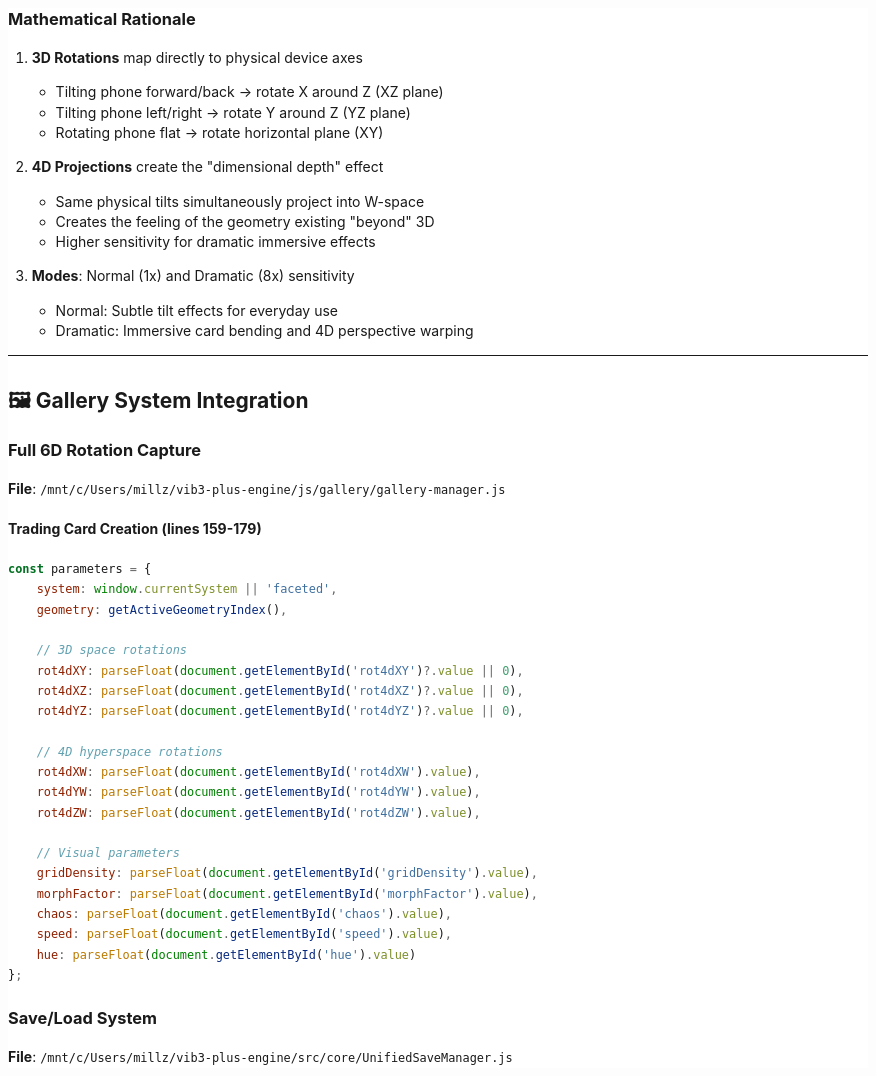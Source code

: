 ### **Mathematical Rationale**

1. **3D Rotations** map directly to physical device axes
   - Tilting phone forward/back → rotate X around Z (XZ plane)
   - Tilting phone left/right → rotate Y around Z (YZ plane)
   - Rotating phone flat → rotate horizontal plane (XY)

2. **4D Projections** create the "dimensional depth" effect
   - Same physical tilts simultaneously project into W-space
   - Creates the feeling of the geometry existing "beyond" 3D
   - Higher sensitivity for dramatic immersive effects

3. **Modes**: Normal (1x) and Dramatic (8x) sensitivity
   - Normal: Subtle tilt effects for everyday use
   - Dramatic: Immersive card bending and 4D perspective warping

---

## 🖼️ Gallery System Integration

### **Full 6D Rotation Capture**

**File**: `/mnt/c/Users/millz/vib3-plus-engine/js/gallery/gallery-manager.js`

#### **Trading Card Creation** (lines 159-179)

```javascript
const parameters = {
    system: window.currentSystem || 'faceted',
    geometry: getActiveGeometryIndex(),

    // 3D space rotations
    rot4dXY: parseFloat(document.getElementById('rot4dXY')?.value || 0),
    rot4dXZ: parseFloat(document.getElementById('rot4dXZ')?.value || 0),
    rot4dYZ: parseFloat(document.getElementById('rot4dYZ')?.value || 0),

    // 4D hyperspace rotations
    rot4dXW: parseFloat(document.getElementById('rot4dXW').value),
    rot4dYW: parseFloat(document.getElementById('rot4dYW').value),
    rot4dZW: parseFloat(document.getElementById('rot4dZW').value),

    // Visual parameters
    gridDensity: parseFloat(document.getElementById('gridDensity').value),
    morphFactor: parseFloat(document.getElementById('morphFactor').value),
    chaos: parseFloat(document.getElementById('chaos').value),
    speed: parseFloat(document.getElementById('speed').value),
    hue: parseFloat(document.getElementById('hue').value)
};
```

### **Save/Load System**

**File**: `/mnt/c/Users/millz/vib3-plus-engine/src/core/UnifiedSaveManager.js`
